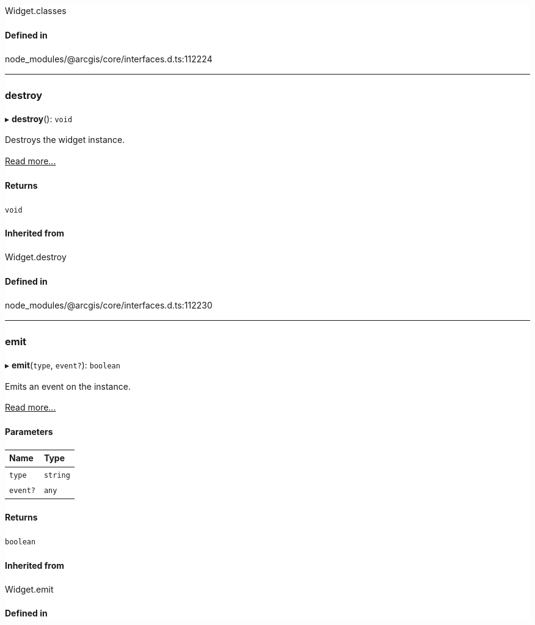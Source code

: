 Widget.classes

#### Defined in

node_modules/@arcgis/core/interfaces.d.ts:112224

___

### destroy

▸ **destroy**(): `void`

Destroys the widget instance.

[Read more...](https://developers.arcgis.com/javascript/latest/api-reference/esri-widgets-Widget.html#destroy)

#### Returns

`void`

#### Inherited from

Widget.destroy

#### Defined in

node_modules/@arcgis/core/interfaces.d.ts:112230

___

### emit

▸ **emit**(`type`, `event?`): `boolean`

Emits an event on the instance.

[Read more...](https://developers.arcgis.com/javascript/latest/api-reference/esri-core-Evented.html#emit)

#### Parameters

| Name | Type |
| :------ | :------ |
| `type` | `string` |
| `event?` | `any` |

#### Returns

`boolean`

#### Inherited from

Widget.emit

#### Defined in
